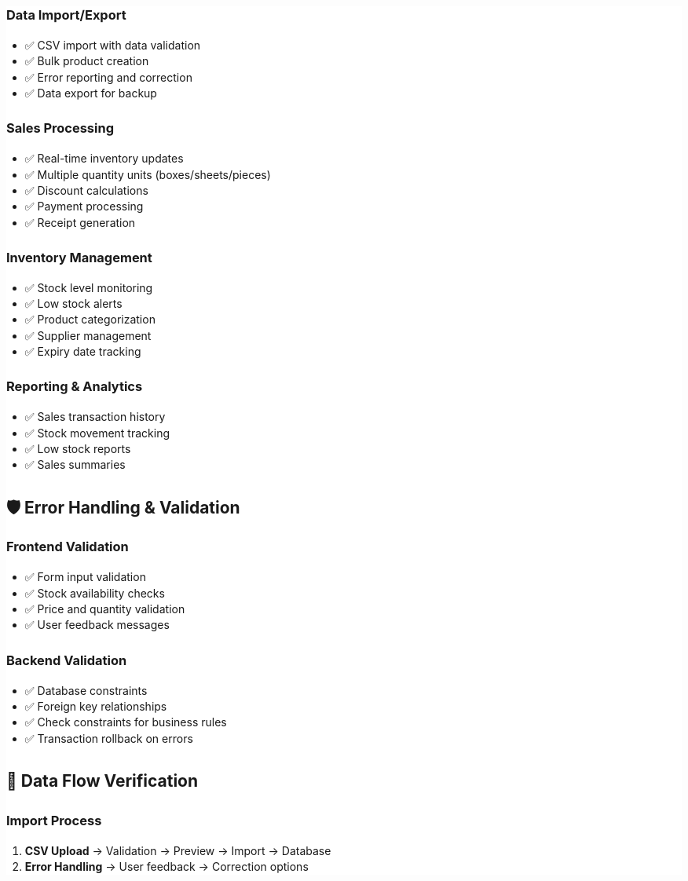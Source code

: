 ### Data Import/Export

- ✅ CSV import with data validation
- ✅ Bulk product creation
- ✅ Error reporting and correction
- ✅ Data export for backup

### Sales Processing

- ✅ Real-time inventory updates
- ✅ Multiple quantity units (boxes/sheets/pieces)
- ✅ Discount calculations
- ✅ Payment processing
- ✅ Receipt generation

### Inventory Management

- ✅ Stock level monitoring
- ✅ Low stock alerts
- ✅ Product categorization
- ✅ Supplier management
- ✅ Expiry date tracking

### Reporting & Analytics

- ✅ Sales transaction history
- ✅ Stock movement tracking
- ✅ Low stock reports
- ✅ Sales summaries

## 🛡️ Error Handling & Validation

### Frontend Validation

- ✅ Form input validation
- ✅ Stock availability checks
- ✅ Price and quantity validation
- ✅ User feedback messages

### Backend Validation

- ✅ Database constraints
- ✅ Foreign key relationships
- ✅ Check constraints for business rules
- ✅ Transaction rollback on errors

## 🔄 Data Flow Verification

### Import Process

1. **CSV Upload** → Validation → Preview → Import → Database
2. **Error Handling** → User feedback → Correction options
